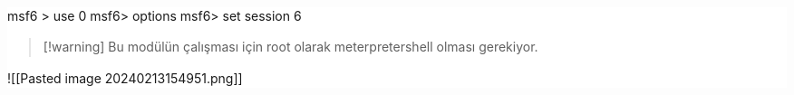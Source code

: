 msf6 > use 0
msf6> options
msf6> set session 6

>[!warning] Bu modülün çalışması için root olarak meterpretershell olması gerekiyor. 

![[Pasted image 20240213154951.png]]






